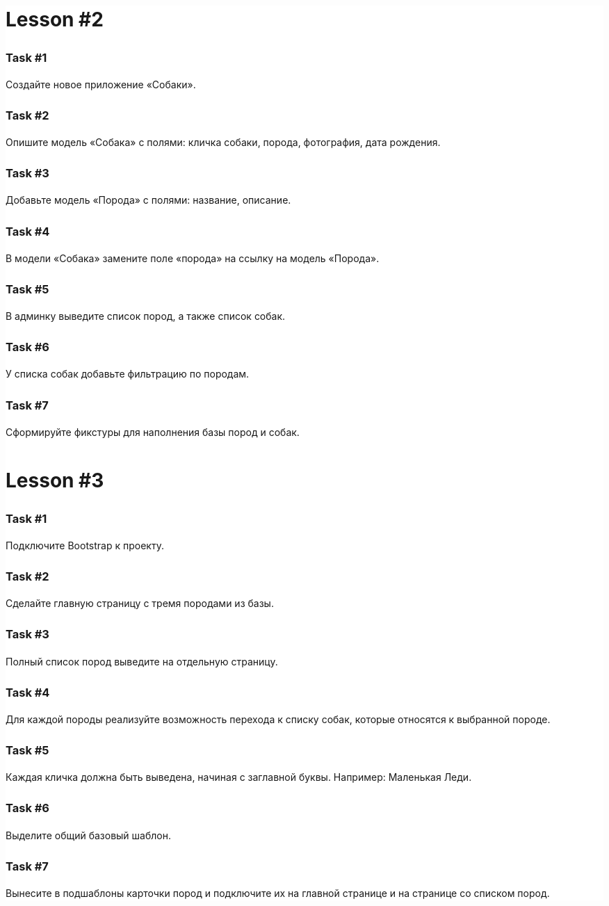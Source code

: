 # Lesson #2

### Task #1
Создайте новое приложение «Собаки».

### Task #2
Опишите модель «Собака» с полями: кличка собаки, порода, фотография, дата рождения.

### Task #3
Добавьте модель «Порода» с полями: название, описание.

### Task #4
В модели «Собака» замените поле «порода» на ссылку на модель «Порода».

### Task #5
В админку выведите список пород, а также список собак.

### Task #6
У списка собак добавьте фильтрацию по породам.

### Task #7
Сформируйте фикстуры для наполнения базы пород и собак.

# Lesson #3

### Task #1
Подключите Bootstrap к проекту.

### Task #2
Сделайте главную страницу с тремя породами из базы.

### Task #3
Полный список пород выведите на отдельную страницу.

### Task #4
Для каждой породы реализуйте возможность перехода к списку собак, которые относятся к выбранной породе.

### Task #5
Каждая кличка должна быть выведена, начиная с заглавной буквы. Например: Маленькая Леди.

### Task #6
Выделите общий базовый шаблон.
### Task #7
Вынесите в подшаблоны карточки пород и подключите их на главной странице и на странице со списком пород.
